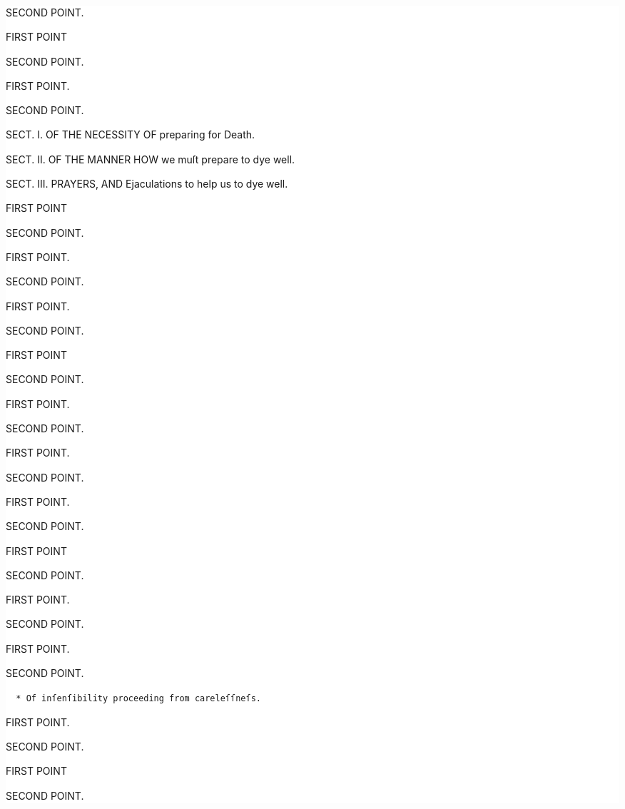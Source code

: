 SECOND POINT.

FIRST POINT

SECOND POINT.

FIRST POINT.

SECOND POINT.

SECT. I. OF THE NECESSITY OF preparing for Death.

SECT. II. OF THE MANNER HOW we muſt prepare to dye well.

SECT. III. PRAYERS, AND Ejaculations to help us to dye well.

FIRST POINT

SECOND POINT.

FIRST POINT.

SECOND POINT.

FIRST POINT.

SECOND POINT.

FIRST POINT

SECOND POINT.

FIRST POINT.

SECOND POINT.

FIRST POINT.

SECOND POINT.

FIRST POINT.

SECOND POINT.

FIRST POINT

SECOND POINT.

FIRST POINT.

SECOND POINT.

FIRST POINT.

SECOND POINT.

      * Of inſenſibility proceeding from careleſſneſs.

FIRST POINT.

SECOND POINT.

FIRST POINT

SECOND POINT.
